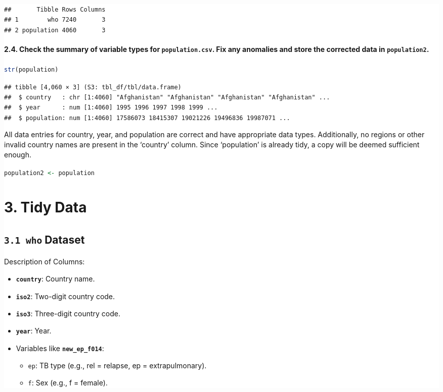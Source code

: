     ##       Tibble Rows Columns
    ## 1        who 7240       3
    ## 2 population 4060       3

#### 2.4. Check the summary of variable types for `population.csv`. Fix any anomalies and store the corrected data in `population2`.

``` r
str(population)
```

    ## tibble [4,060 × 3] (S3: tbl_df/tbl/data.frame)
    ##  $ country   : chr [1:4060] "Afghanistan" "Afghanistan" "Afghanistan" "Afghanistan" ...
    ##  $ year      : num [1:4060] 1995 1996 1997 1998 1999 ...
    ##  $ population: num [1:4060] 17586073 18415307 19021226 19496836 19987071 ...

All data entries for country, year, and population are correct and have
appropriate data types. Additionally, no regions or other invalid
country names are present in the ‘country’ column. Since ‘population’ is
already tidy, a copy will be deemed sufficient enough.

``` r
population2 <- population
```

# 3. Tidy Data

## `3.1 who` Dataset

Description of Columns:

- **`country`**: Country name.

- **`iso2`**: Two-digit country code.

- **`iso3`**: Three-digit country code.

- **`year`**: Year.

- Variables like **`new_ep_f014`**:

  - `ep`: TB type (e.g., rel = relapse, ep = extrapulmonary).

  - `f`: Sex (e.g., f = female).

